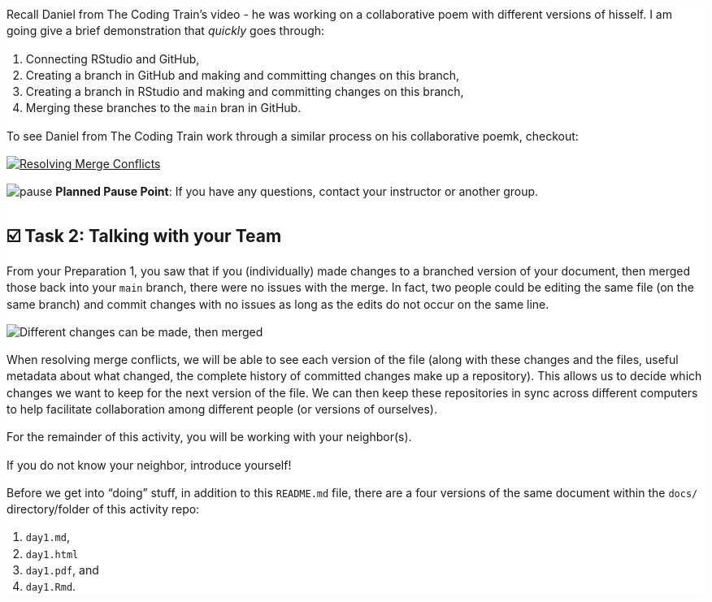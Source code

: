 Recall Daniel from The Coding Train’s video - he was working on a
collaborative poem with different versions of hisself. I am going give a
brief demonstration that *quickly* goes through:

1.  Connecting RStudio and GitHub,
2.  Creating a branch in GitHub and making and committing changes on
    this branch,
3.  Creating a branch in RStudio and making and committing changes on
    this branch,
4.  Merging these branches to the `main` bran in GitHub.

To see Daniel from The Coding Train work through a similar process on
his collaborative poemk, checkout:

[![Resolving Merge
Conflicts](http://img.youtube.com/vi/JtIX3HJKwfo/0.jpg)](http://www.youtube.com/watch?v=JtIX3HJKwfo "1.9: Resolving Merge Conflicts - Git and GitHub for Poets")

<img src="README-img/noun_pause.png" alt="pause" width = "20"/>
<b>Planned Pause Point</b>: If you have any questions, contact your
instructor or another group.

## ☑️ Task 2: Talking with your Team

From your Preparation 1, you saw that if you (individually) made changes
to a branched version of your document, then merged those back into your
`main` branch, there were no issues with the merge. In fact, two people
could be editing the same file (on the same branch) and commit changes
with no issues as long as the edits do not occur on the same line.

![Different changes can be made, then
merged](README-img/collaborating-no-conflict.svg)

When resolving merge conflicts, we will be able to see each version of
the file (along with these changes and the files, useful metadata about
what changed, the complete history of committed changes make up a
repository). This allows us to decide which changes we want to keep for
the next version of the file. We can then keep these repositories in
sync across different computers to help facilitate collaboration among
different people (or versions of ourselves).

For the remainder of this activity, you will be working with your
neighbor(s).

If you do not know your neighbor, introduce yourself!

Before we get into “doing” stuff, in addition to this `README.md` file,
there are a four versions of the same document within the `docs/`
directory/folder of this activity repo:

1.  `day1.md`,
2.  `day1.html`
3.  `day1.pdf`, and
4.  `day1.Rmd`.
